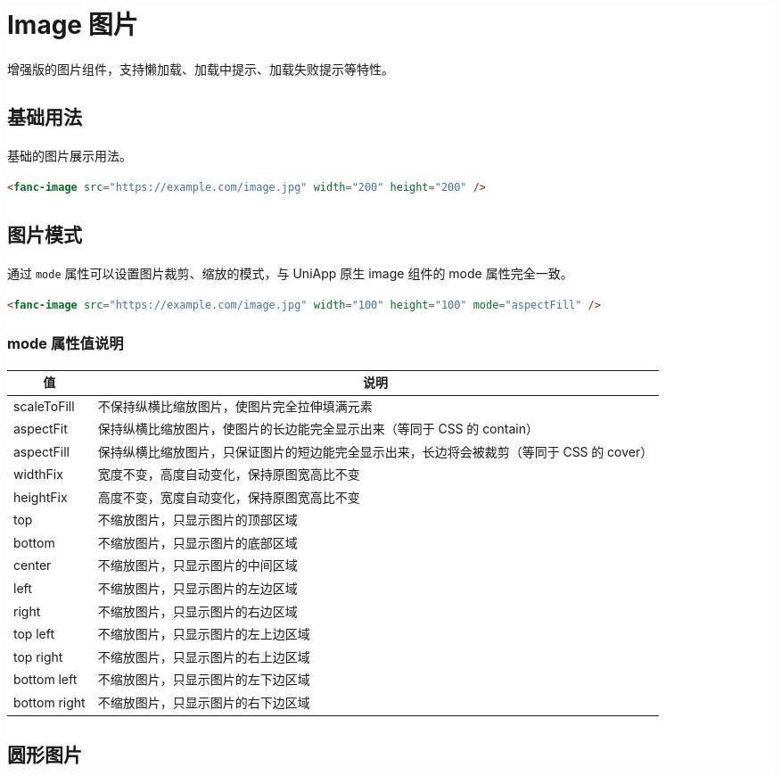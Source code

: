 # Image 图片

增强版的图片组件，支持懒加载、加载中提示、加载失败提示等特性。

## 基础用法

基础的图片展示用法。

```html
<fanc-image src="https://example.com/image.jpg" width="200" height="200" />
```

## 图片模式

通过 `mode` 属性可以设置图片裁剪、缩放的模式，与 UniApp 原生 image 组件的 mode 属性完全一致。

```html
<fanc-image src="https://example.com/image.jpg" width="100" height="100" mode="aspectFill" />
```

### mode 属性值说明

| 值           | 说明                                                                                      |
| ------------ | ----------------------------------------------------------------------------------------- |
| scaleToFill  | 不保持纵横比缩放图片，使图片完全拉伸填满元素                                              |
| aspectFit    | 保持纵横比缩放图片，使图片的长边能完全显示出来（等同于 CSS 的 contain）                   |
| aspectFill   | 保持纵横比缩放图片，只保证图片的短边能完全显示出来，长边将会被裁剪（等同于 CSS 的 cover） |
| widthFix     | 宽度不变，高度自动变化，保持原图宽高比不变                                                |
| heightFix    | 高度不变，宽度自动变化，保持原图宽高比不变                                                |
| top          | 不缩放图片，只显示图片的顶部区域                                                          |
| bottom       | 不缩放图片，只显示图片的底部区域                                                          |
| center       | 不缩放图片，只显示图片的中间区域                                                          |
| left         | 不缩放图片，只显示图片的左边区域                                                          |
| right        | 不缩放图片，只显示图片的右边区域                                                          |
| top left     | 不缩放图片，只显示图片的左上边区域                                                        |
| top right    | 不缩放图片，只显示图片的右上边区域                                                        |
| bottom left  | 不缩放图片，只显示图片的左下边区域                                                        |
| bottom right | 不缩放图片，只显示图片的右下边区域                                                        |

## 圆形图片

